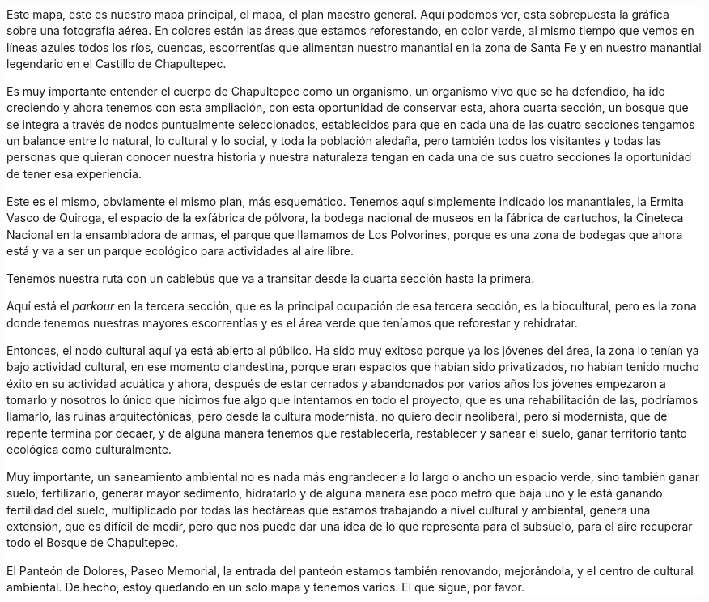 Este mapa, este es nuestro mapa principal, el mapa, el plan maestro general.
Aquí podemos ver, esta sobrepuesta la gráfica sobre una fotografía aérea. En
colores están las áreas que estamos reforestando, en color verde, al mismo
tiempo que vemos en líneas azules todos los ríos, cuencas, escorrentías que
alimentan nuestro manantial en la zona de Santa Fe y en nuestro manantial
legendario en el Castillo de Chapultepec.

Es muy importante entender el cuerpo de Chapultepec como un organismo, un
organismo vivo que se ha defendido, ha ido creciendo y ahora tenemos con esta
ampliación, con esta oportunidad de conservar esta, ahora cuarta sección, un
bosque que se integra a través de nodos puntualmente seleccionados,
establecidos para que en cada una de las cuatro secciones tengamos un balance
entre lo natural, lo cultural y lo social, y toda la población aledaña, pero
también todos los visitantes y todas las personas que quieran conocer nuestra
historia y nuestra naturaleza tengan en cada una de sus cuatro secciones la
oportunidad de tener esa experiencia.

Este es el mismo, obviamente el mismo plan, más esquemático. Tenemos aquí
simplemente indicado los manantiales, la Ermita Vasco de Quiroga, el espacio
de la exfábrica de pólvora, la bodega nacional de museos en la fábrica de
cartuchos, la Cineteca Nacional en la ensambladora de armas, el parque que
llamamos de Los Polvorines, porque es una zona de bodegas que ahora está y va
a ser un parque ecológico para actividades al aire libre.

Tenemos nuestra ruta con un cablebús que va a transitar desde la cuarta
sección hasta la primera.

Aquí está el _parkour_ en la tercera sección, que es la principal ocupación de
esa tercera sección, es la biocultural, pero es la zona donde tenemos nuestras
mayores escorrentías y es el área verde que teníamos que reforestar y
rehidratar.

Entonces, el nodo cultural aquí ya está abierto al público. Ha sido muy
exitoso porque ya los jóvenes del área, la zona lo tenían ya bajo actividad
cultural, en ese momento clandestina, porque eran espacios que habían sido
privatizados, no habían tenido mucho éxito en su actividad acuática y ahora,
después de estar cerrados y abandonados por varios años los jóvenes empezaron
a tomarlo y nosotros lo único que hicimos fue algo que intentamos en todo el
proyecto, que es una rehabilitación de las, podríamos llamarlo, las ruinas
arquitectónicas, pero desde la cultura modernista, no quiero decir neoliberal,
pero sí modernista, que de repente termina por decaer, y de alguna manera
tenemos que restablecerla, restablecer y sanear el suelo, ganar territorio
tanto ecológica como culturalmente.

Muy importante, un saneamiento ambiental no es nada más engrandecer a lo largo
o ancho un espacio verde, sino también ganar suelo, fertilizarlo, generar
mayor sedimento, hidratarlo y de alguna manera ese poco metro que baja uno y
le está ganando fertilidad del suelo, multiplicado por todas las hectáreas que
estamos trabajando a nivel cultural y ambiental, genera una extensión, que es
difícil de medir, pero que nos puede dar una idea de lo que representa para el
subsuelo, para el aire recuperar todo el Bosque de Chapultepec.

El Panteón de Dolores, Paseo Memorial, la entrada del panteón estamos también
renovando, mejorándola, y el centro de cultural ambiental. De hecho, estoy
quedando en un solo mapa y tenemos varios. El que sigue, por favor.
